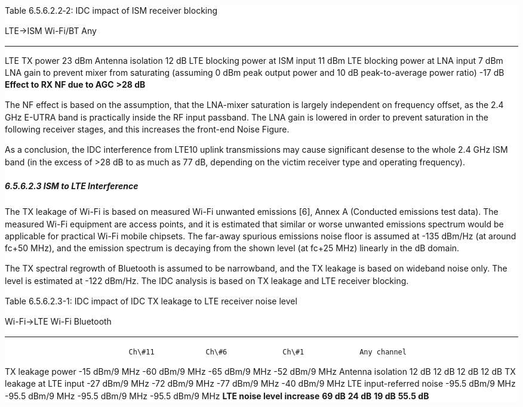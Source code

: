 Table 6.5.6.2.2‑2: IDC impact of ISM receiver blocking

  LTE-\>ISM                                                                                                            Wi-Fi/BT Any
  -------------------------------------------------------------------------------------------------------------------- --------------
  LTE TX power                                                                                                         23 dBm
  Antenna isolation                                                                                                    12 dB
  LTE blocking power at ISM input                                                                                      11 dBm
  LTE blocking power at LNA input                                                                                      7 dBm
  LNA gain to prevent mixer from saturating (assuming 0 dBm peak output power and 10 dB peak-to-average power ratio)   -17 dB
  **Effect to RX NF due to AGC**                                                                                       **\>28 dB**

The NF effect is based on the assumption, that the LNA-mixer saturation
is largely independent on frequency offset, as the 2.4 GHz E-UTRA band
is practically inside the RF input passband. The LNA gain is lowered in
order to prevent saturation in the following receiver stages, and this
increases the front-end Noise Figure.

As a conclusion, the IDC interference from LTE10 uplink transmissions
may cause significant desense to the whole 2.4 GHz ISM band (in the
excess of \>28 dB to as much as 77 dB, depending on the victim receiver
type and operating frequency).

##### 6.5.6.2.3 ISM to LTE Interference

The TX leakage of Wi-Fi is based on measured Wi-Fi unwanted emissions
\[6\], Annex A (Conducted emissions test data). The measured Wi-Fi
equipment are access points, and it is estimated that similar or worse
unwanted emissions spectrum would be applicable for practical Wi-Fi
mobile chipsets. The far-away spurious emissions noise floor is assumed
at -135 dBm/Hz (at around fc+50 MHz), and the emission spectrum is
decaying from the shown level (at fc+25 MHz) linearly in the dB domain.

The TX spectral regrowth of Bluetooth is assumed to be narrowband, and
the TX leakage is based on wideband noise only. The level is estimated
at -122 dBm/Hz. The IDC analysis is based on TX leakage and LTE receiver
blocking.

Table 6.5.6.2.3-1: IDC impact of IDC TX leakage to LTE receiver noise
level

  Wi-Fi-\>LTE                    Wi-Fi             Bluetooth                           
  ------------------------------ ----------------- ----------------- ----------------- -----------------
                                 Ch\#11            Ch\#6             Ch\#1             Any channel
  TX leakage power               -15 dBm/9 MHz     -60 dBm/9 MHz     -65 dBm/9 MHz     -52 dBm/9 MHz
  Antenna isolation              12 dB             12 dB             12 dB             12 dB
  TX leakage at LTE input        -27 dBm/9 MHz     -72 dBm/9 MHz     -77 dBm/9 MHz     -40 dBm/9 MHz
  LTE input-referred noise       -95.5 dBm/9 MHz   -95.5 dBm/9 MHz   -95.5 dBm/9 MHz   -95.5 dBm/9 MHz
  **LTE noise level increase**   **69 dB**         **24 dB**         **19 dB**         **55.5 dB**
